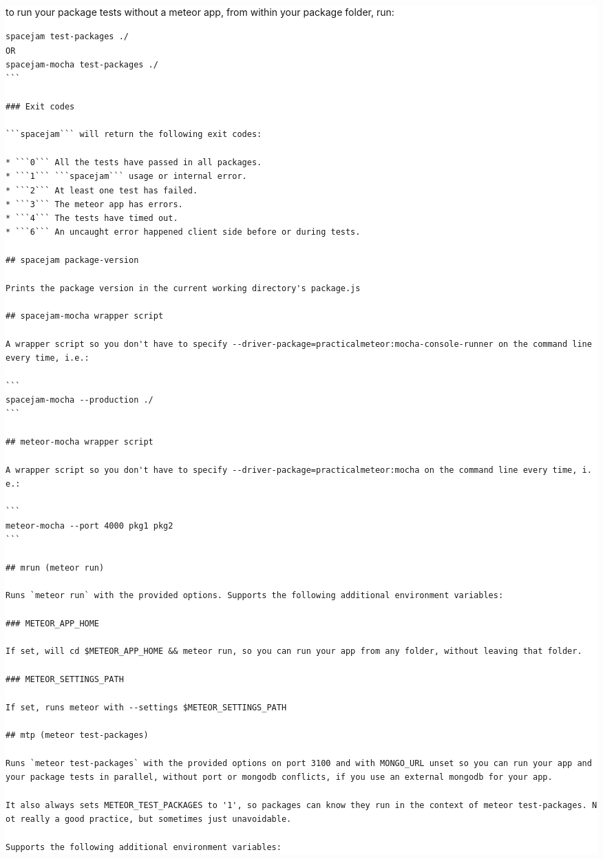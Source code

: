 to run your package tests without a meteor app, from within your package folder, run:

````
spacejam test-packages ./
OR
spacejam-mocha test-packages ./
```

### Exit codes

```spacejam``` will return the following exit codes:

* ```0``` All the tests have passed in all packages.
* ```1``` ```spacejam``` usage or internal error.
* ```2``` At least one test has failed.
* ```3``` The meteor app has errors.
* ```4``` The tests have timed out.
* ```6``` An uncaught error happened client side before or during tests.

## spacejam package-version

Prints the package version in the current working directory's package.js

## spacejam-mocha wrapper script

A wrapper script so you don't have to specify --driver-package=practicalmeteor:mocha-console-runner on the command line every time, i.e.:

```
spacejam-mocha --production ./
```

## meteor-mocha wrapper script

A wrapper script so you don't have to specify --driver-package=practicalmeteor:mocha on the command line every time, i.e.:

```
meteor-mocha --port 4000 pkg1 pkg2
```

## mrun (meteor run)

Runs `meteor run` with the provided options. Supports the following additional environment variables:

### METEOR_APP_HOME

If set, will cd $METEOR_APP_HOME && meteor run, so you can run your app from any folder, without leaving that folder.

### METEOR_SETTINGS_PATH

If set, runs meteor with --settings $METEOR_SETTINGS_PATH

## mtp (meteor test-packages)

Runs `meteor test-packages` with the provided options on port 3100 and with MONGO_URL unset so you can run your app and your package tests in parallel, without port or mongodb conflicts, if you use an external mongodb for your app.

It also always sets METEOR_TEST_PACKAGES to '1', so packages can know they run in the context of meteor test-packages. Not really a good practice, but sometimes just unavoidable.

Supports the following additional environment variables:
````